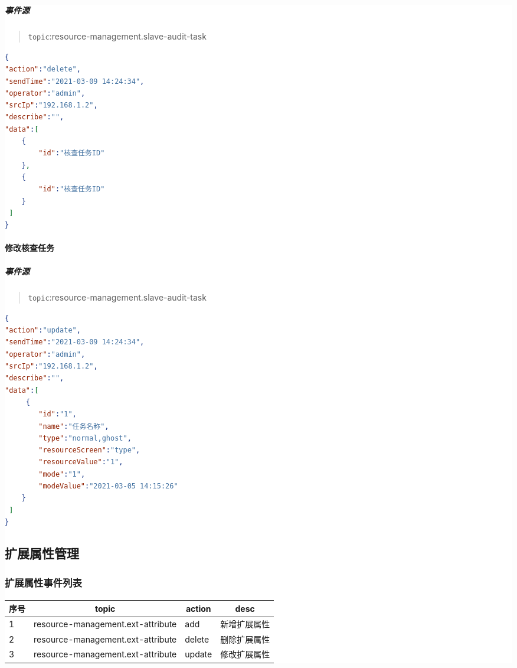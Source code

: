 ##### 事件源

> `topic`:resource-management.slave-audit-task

```json
{
"action":"delete",
"sendTime":"2021-03-09 14:24:34",
"operator":"admin",
"srcIp":"192.168.1.2",
"describe":"",
"data":[
    {
        "id":"核查任务ID"
 	},
    {
     	"id":"核查任务ID"
 	}  
 ]
}
```
#### 修改核查任务

##### 事件源

> `topic`:resource-management.slave-audit-task

```json
{
"action":"update",
"sendTime":"2021-03-09 14:24:34",
"operator":"admin",
"srcIp":"192.168.1.2",
"describe":"",
"data":[
     {
    	"id":"1",
        "name":"任务名称",
        "type":"normal,ghost",
        "resourceScreen":"type",
        "resourceValue":"1",
        "mode":"1",
        "modeValue":"2021-03-05 14:15:26"
    }
 ]
}
```
## 扩展属性管理
### 扩展属性事件列表

| 序号 | topic   | action | desc     |
| ----- | ------ | -------- | -------- |
| 1 | resource-management.ext-attribute | add   | 新增扩展属性 |
| 2 | resource-management.ext-attribute | delete | 删除扩展属性 |
| 3 | resource-management.ext-attribute | update | 修改扩展属性 |
